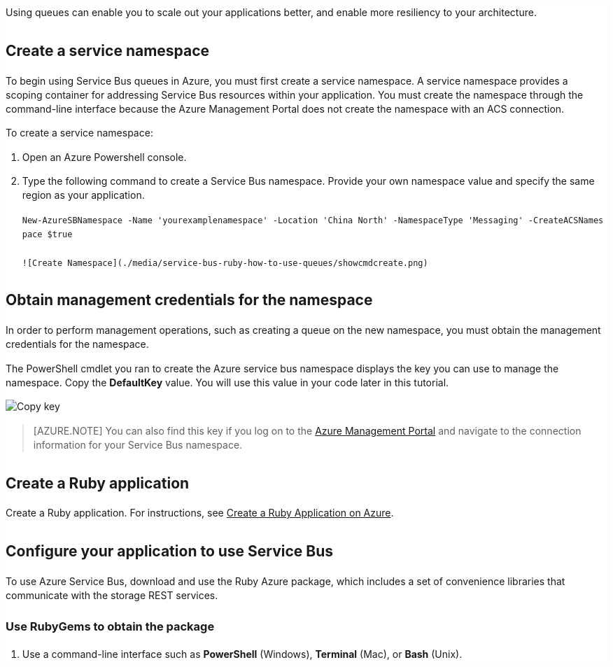 Using queues can enable you to scale out your applications better, and
enable more resiliency to your architecture.

## Create a service namespace

To begin using Service Bus queues in Azure, you must first create a service namespace. A service namespace provides a scoping container for addressing Service Bus resources within your application. You must create the
namespace through the command-line interface because the Azure Management Portal does not create the namespace with an ACS connection.

To create a service namespace:

1. Open an Azure Powershell console.

2. Type the following command to create a Service Bus namespace. Provide your own namespace value and specify the same region as your application.

    ```
	New-AzureSBNamespace -Name 'yourexamplenamespace' -Location 'China North' -NamespaceType 'Messaging' -CreateACSNamespace $true

    ![Create Namespace](./media/service-bus-ruby-how-to-use-queues/showcmdcreate.png)
	```

## Obtain management credentials for the namespace

In order to perform management operations, such as creating a queue on the new
namespace, you must obtain the management credentials for the namespace.

The PowerShell cmdlet you ran to create the Azure service bus namespace displays
the key you can use to manage the namespace. Copy the **DefaultKey** value. You
will use this value in your code later in this tutorial.

![Copy key](./media/service-bus-ruby-how-to-use-queues/defaultkey.png)

> [AZURE.NOTE] You can also find this key if you log on to the [Azure Management Portal](http://manage.windowsazure.cn/) and navigate to the connection information for your Service Bus namespace.

## Create a Ruby application

Create a Ruby application. For instructions, see [Create a Ruby Application on Azure](/develop/ruby/tutorials/web-app-with-linux-vm/).

## Configure your application to use Service Bus

To use Azure Service Bus, download and use the Ruby Azure package, which includes a set of convenience libraries that communicate with the storage REST services.

### Use RubyGems to obtain the package

1. Use a command-line interface such as **PowerShell** (Windows), **Terminal** (Mac), or **Bash** (Unix).
